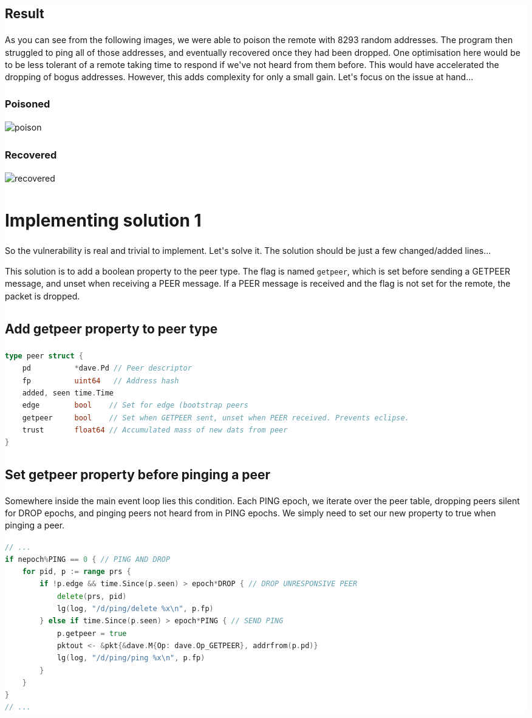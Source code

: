 
## Result
As you can see from the following images, we were able to poison the remote with 8293 random addresses. The program then struggled to ping all of those addresses, and eventually recovered once they had been dropped. One optimisation here would be to be less tolerant of a remote taking time to respond if we've not heard from them before. This would have accelerated the dropping of bogus addresses. However, this adds complexity for only a small gain. Let's focus on the issue at hand...

### Poisoned
![poison](/img/cs/dave/vulnerability_1/poison/3840.avif)

### Recovered
![recovered](/img/cs/dave/vulnerability_1/poison_drop/3840.avif)

# Implementing solution 1
So the vulnerability is real and trivial to implement. Let's solve it. The solution should be just a few changed/added lines...

This solution is to add a boolean property to the peer type. The flag is named `getpeer`, which is set before sending a GETPEER message, and unset when receiving a PEER message. If a PEER message is received and the flag is not set for the remote, the packet is dropped.

## Add getpeer property to peer type
```go
type peer struct {
	pd          *dave.Pd // Peer descriptor
	fp          uint64   // Address hash
	added, seen time.Time
	edge        bool    // Set for edge (bootstrap peers
	getpeer     bool    // Set when GETPEER sent, unset when PEER received. Prevents eclipse.
	trust       float64 // Accumulated mass of new dats from peer
}
```

## Set getpeer property before pinging a peer
Somewhere inside the main event loop lies this condition. Each PING epoch, we iterate over the peer table, dropping peers silent for DROP epochs, and pinging peers not heard from in PING epochs. We simply need to set our new property to true when pinging a peer.
```go
// ...
if nepoch%PING == 0 { // PING AND DROP
	for pid, p := range prs {
		if !p.edge && time.Since(p.seen) > epoch*DROP { // DROP UNRESPONSIVE PEER
			delete(prs, pid)
			lg(log, "/d/ping/delete %x\n", p.fp)
		} else if time.Since(p.seen) > epoch*PING { // SEND PING
			p.getpeer = true
			pktout <- &pkt{&dave.M{Op: dave.Op_GETPEER}, addrfrom(p.pd)}
			lg(log, "/d/ping/ping %x\n", p.fp)
		}
	}
}
// ...
```
